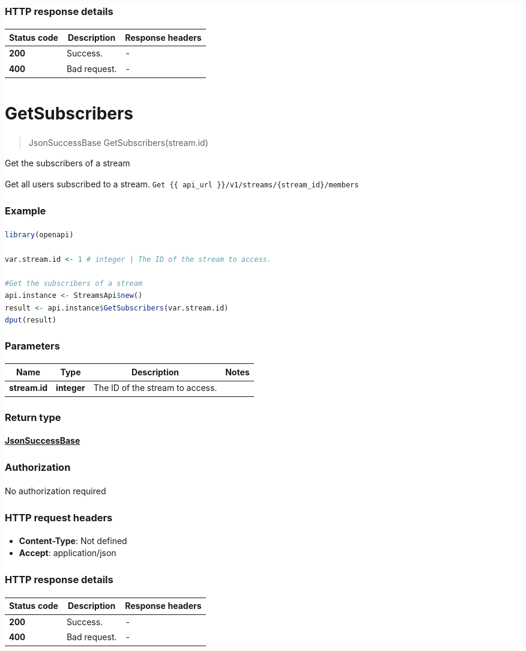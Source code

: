 ### HTTP response details
| Status code | Description | Response headers |
|-------------|-------------|------------------|
| **200** | Success. |  -  |
| **400** | Bad request. |  -  |

# **GetSubscribers**
> JsonSuccessBase GetSubscribers(stream.id)

Get the subscribers of a stream

Get all users subscribed to a stream.  `Get {{ api_url }}/v1/streams/{stream_id}/members` 

### Example
```R
library(openapi)

var.stream.id <- 1 # integer | The ID of the stream to access. 

#Get the subscribers of a stream
api.instance <- StreamsApi$new()
result <- api.instance$GetSubscribers(var.stream.id)
dput(result)
```

### Parameters

Name | Type | Description  | Notes
------------- | ------------- | ------------- | -------------
 **stream.id** | **integer**| The ID of the stream to access.  | 

### Return type

[**JsonSuccessBase**](JsonSuccessBase.md)

### Authorization

No authorization required

### HTTP request headers

 - **Content-Type**: Not defined
 - **Accept**: application/json

### HTTP response details
| Status code | Description | Response headers |
|-------------|-------------|------------------|
| **200** | Success. |  -  |
| **400** | Bad request. |  -  |
